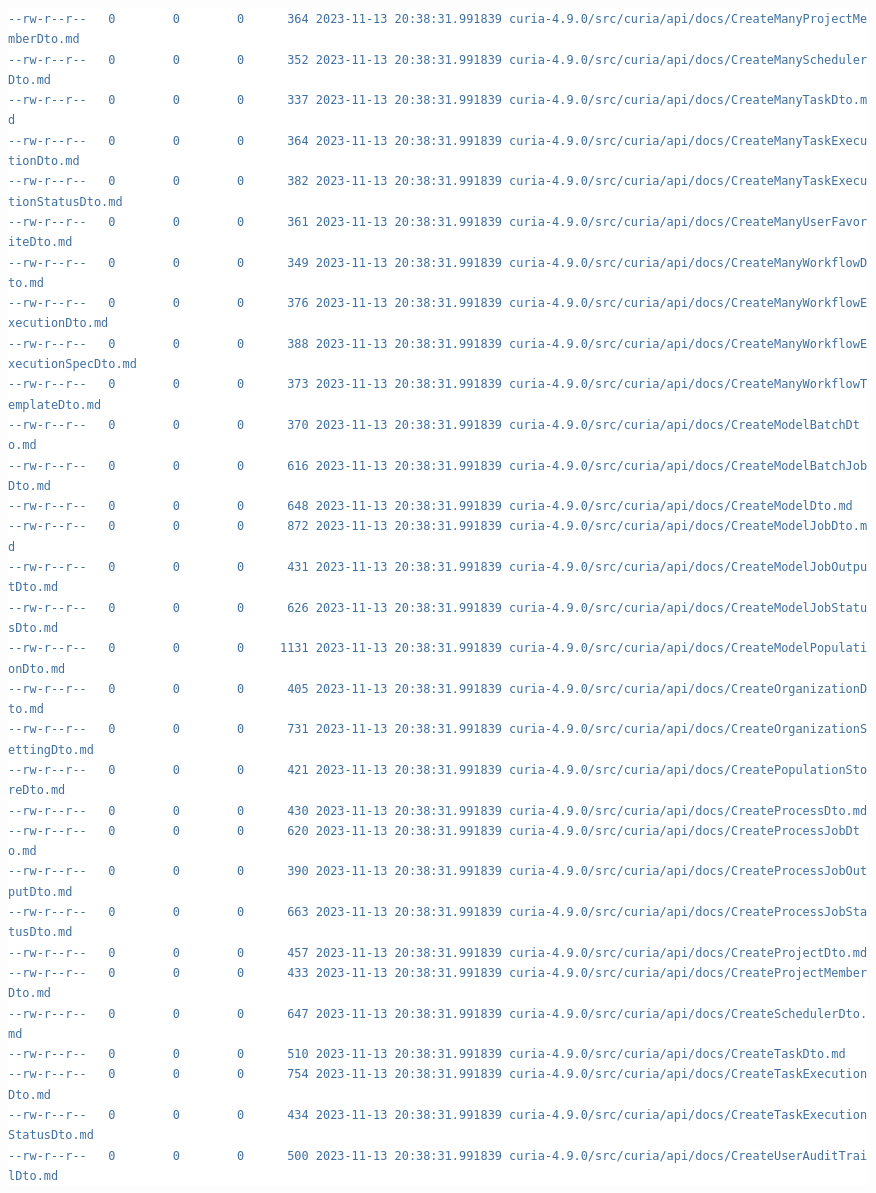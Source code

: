 ```diff
--rw-r--r--   0        0        0      364 2023-11-13 20:38:31.991839 curia-4.9.0/src/curia/api/docs/CreateManyProjectMemberDto.md
--rw-r--r--   0        0        0      352 2023-11-13 20:38:31.991839 curia-4.9.0/src/curia/api/docs/CreateManySchedulerDto.md
--rw-r--r--   0        0        0      337 2023-11-13 20:38:31.991839 curia-4.9.0/src/curia/api/docs/CreateManyTaskDto.md
--rw-r--r--   0        0        0      364 2023-11-13 20:38:31.991839 curia-4.9.0/src/curia/api/docs/CreateManyTaskExecutionDto.md
--rw-r--r--   0        0        0      382 2023-11-13 20:38:31.991839 curia-4.9.0/src/curia/api/docs/CreateManyTaskExecutionStatusDto.md
--rw-r--r--   0        0        0      361 2023-11-13 20:38:31.991839 curia-4.9.0/src/curia/api/docs/CreateManyUserFavoriteDto.md
--rw-r--r--   0        0        0      349 2023-11-13 20:38:31.991839 curia-4.9.0/src/curia/api/docs/CreateManyWorkflowDto.md
--rw-r--r--   0        0        0      376 2023-11-13 20:38:31.991839 curia-4.9.0/src/curia/api/docs/CreateManyWorkflowExecutionDto.md
--rw-r--r--   0        0        0      388 2023-11-13 20:38:31.991839 curia-4.9.0/src/curia/api/docs/CreateManyWorkflowExecutionSpecDto.md
--rw-r--r--   0        0        0      373 2023-11-13 20:38:31.991839 curia-4.9.0/src/curia/api/docs/CreateManyWorkflowTemplateDto.md
--rw-r--r--   0        0        0      370 2023-11-13 20:38:31.991839 curia-4.9.0/src/curia/api/docs/CreateModelBatchDto.md
--rw-r--r--   0        0        0      616 2023-11-13 20:38:31.991839 curia-4.9.0/src/curia/api/docs/CreateModelBatchJobDto.md
--rw-r--r--   0        0        0      648 2023-11-13 20:38:31.991839 curia-4.9.0/src/curia/api/docs/CreateModelDto.md
--rw-r--r--   0        0        0      872 2023-11-13 20:38:31.991839 curia-4.9.0/src/curia/api/docs/CreateModelJobDto.md
--rw-r--r--   0        0        0      431 2023-11-13 20:38:31.991839 curia-4.9.0/src/curia/api/docs/CreateModelJobOutputDto.md
--rw-r--r--   0        0        0      626 2023-11-13 20:38:31.991839 curia-4.9.0/src/curia/api/docs/CreateModelJobStatusDto.md
--rw-r--r--   0        0        0     1131 2023-11-13 20:38:31.991839 curia-4.9.0/src/curia/api/docs/CreateModelPopulationDto.md
--rw-r--r--   0        0        0      405 2023-11-13 20:38:31.991839 curia-4.9.0/src/curia/api/docs/CreateOrganizationDto.md
--rw-r--r--   0        0        0      731 2023-11-13 20:38:31.991839 curia-4.9.0/src/curia/api/docs/CreateOrganizationSettingDto.md
--rw-r--r--   0        0        0      421 2023-11-13 20:38:31.991839 curia-4.9.0/src/curia/api/docs/CreatePopulationStoreDto.md
--rw-r--r--   0        0        0      430 2023-11-13 20:38:31.991839 curia-4.9.0/src/curia/api/docs/CreateProcessDto.md
--rw-r--r--   0        0        0      620 2023-11-13 20:38:31.991839 curia-4.9.0/src/curia/api/docs/CreateProcessJobDto.md
--rw-r--r--   0        0        0      390 2023-11-13 20:38:31.991839 curia-4.9.0/src/curia/api/docs/CreateProcessJobOutputDto.md
--rw-r--r--   0        0        0      663 2023-11-13 20:38:31.991839 curia-4.9.0/src/curia/api/docs/CreateProcessJobStatusDto.md
--rw-r--r--   0        0        0      457 2023-11-13 20:38:31.991839 curia-4.9.0/src/curia/api/docs/CreateProjectDto.md
--rw-r--r--   0        0        0      433 2023-11-13 20:38:31.991839 curia-4.9.0/src/curia/api/docs/CreateProjectMemberDto.md
--rw-r--r--   0        0        0      647 2023-11-13 20:38:31.991839 curia-4.9.0/src/curia/api/docs/CreateSchedulerDto.md
--rw-r--r--   0        0        0      510 2023-11-13 20:38:31.991839 curia-4.9.0/src/curia/api/docs/CreateTaskDto.md
--rw-r--r--   0        0        0      754 2023-11-13 20:38:31.991839 curia-4.9.0/src/curia/api/docs/CreateTaskExecutionDto.md
--rw-r--r--   0        0        0      434 2023-11-13 20:38:31.991839 curia-4.9.0/src/curia/api/docs/CreateTaskExecutionStatusDto.md
--rw-r--r--   0        0        0      500 2023-11-13 20:38:31.991839 curia-4.9.0/src/curia/api/docs/CreateUserAuditTrailDto.md
```